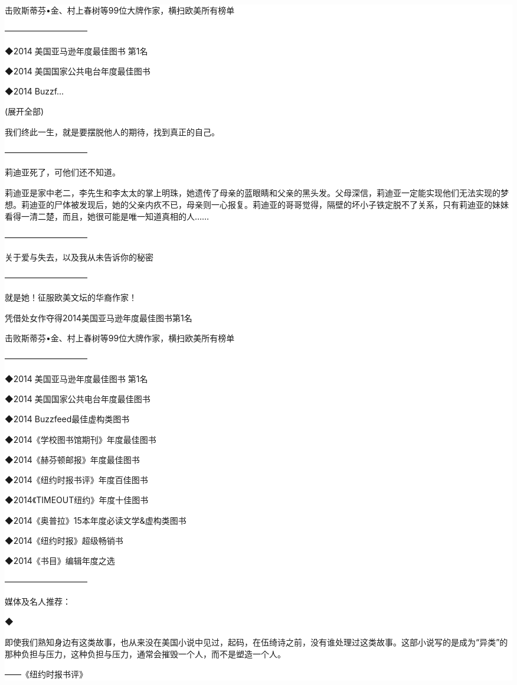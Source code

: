 击败斯蒂芬•金、村上春树等99位大牌作家，横扫欧美所有榜单

——————————

◆2014 美国亚马逊年度最佳图书 第1名

◆2014 美国国家公共电台年度最佳图书

◆2014 Buzzf...

(展开全部)

我们终此一生，就是要摆脱他人的期待，找到真正的自己。

——————————

莉迪亚死了，可他们还不知道。

莉迪亚是家中老二，李先生和李太太的掌上明珠，她遗传了母亲的蓝眼睛和父亲的黑头发。父母深信，莉迪亚一定能实现他们无法实现的梦想。莉迪亚的尸体被发现后，她的父亲内疚不已，母亲则一心报复。莉迪亚的哥哥觉得，隔壁的坏小子铁定脱不了关系，只有莉迪亚的妹妹看得一清二楚，而且，她很可能是唯一知道真相的人……

——————————

关于爱与失去，以及我从未告诉你的秘密

——————————

就是她！征服欧美文坛的华裔作家！

凭借处女作夺得2014美国亚马逊年度最佳图书第1名

击败斯蒂芬•金、村上春树等99位大牌作家，横扫欧美所有榜单

——————————

◆2014 美国亚马逊年度最佳图书 第1名

◆2014 美国国家公共电台年度最佳图书

◆2014 Buzzfeed最佳虚构类图书

◆2014《学校图书馆期刊》年度最佳图书

◆2014《赫芬顿邮报》年度最佳图书

◆2014《纽约时报书评》年度百佳图书

◆2014《TIMEOUT纽约》年度十佳图书

◆2014《奥普拉》15本年度必读文学&虚构类图书

◆2014《纽约时报》超级畅销书

◆2014《书目》编辑年度之选

——————————

媒体及名人推荐：

◆

即使我们熟知身边有这类故事，也从来没在美国小说中见过，起码，在伍绮诗之前，没有谁处理过这类故事。这部小说写的是成为“异类”的那种负担与压力，这种负担与压力，通常会摧毁一个人，而不是塑造一个人。

——《纽约时报书评》

